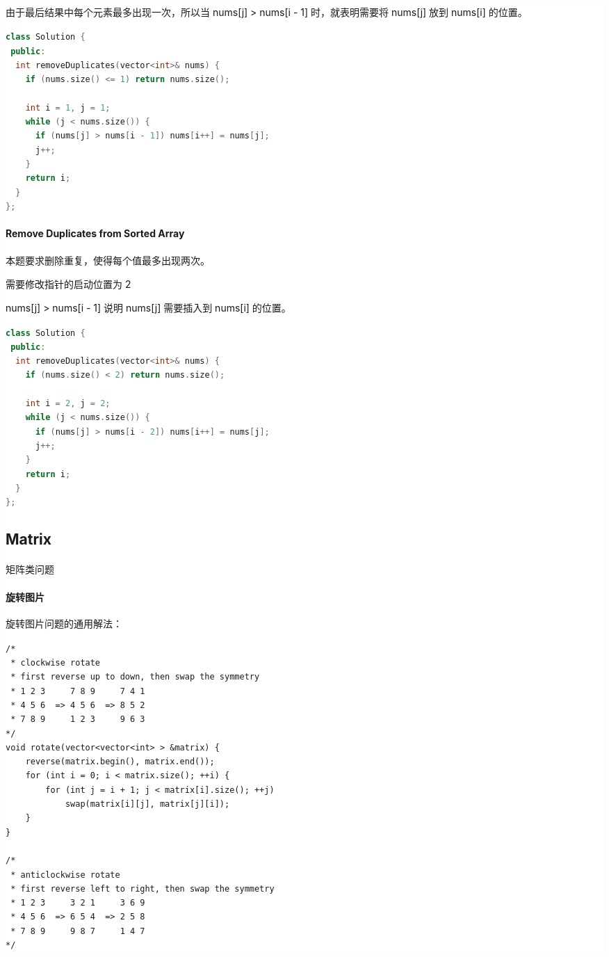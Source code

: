 由于最后结果中每个元素最多出现一次，所以当 nums[j] > nums[i - 1] 时，就表明需要将 nums[j] 放到 nums[i] 的位置。
```c++
class Solution {
 public:
  int removeDuplicates(vector<int>& nums) {
    if (nums.size() <= 1) return nums.size();

    int i = 1, j = 1;
    while (j < nums.size()) {
      if (nums[j] > nums[i - 1]) nums[i++] = nums[j];
      j++;
    }
    return i;
  }
};
```
#### Remove Duplicates from Sorted Array
本题要求删除重复，使得每个值最多出现两次。

需要修改指针的启动位置为 2

nums[j] > nums[i - 1] 说明 nums[j] 需要插入到 nums[i] 的位置。
```c++
class Solution {
 public:
  int removeDuplicates(vector<int>& nums) {
    if (nums.size() < 2) return nums.size();

    int i = 2, j = 2;
    while (j < nums.size()) {
      if (nums[j] > nums[i - 2]) nums[i++] = nums[j];
      j++;
    }
    return i;
  }
};
```
## Matrix
矩阵类问题
#### 旋转图片
旋转图片问题的通用解法：
```
/*
 * clockwise rotate
 * first reverse up to down, then swap the symmetry 
 * 1 2 3     7 8 9     7 4 1
 * 4 5 6  => 4 5 6  => 8 5 2
 * 7 8 9     1 2 3     9 6 3
*/
void rotate(vector<vector<int> > &matrix) {
    reverse(matrix.begin(), matrix.end());
    for (int i = 0; i < matrix.size(); ++i) {
        for (int j = i + 1; j < matrix[i].size(); ++j)
            swap(matrix[i][j], matrix[j][i]);
    }
}

/*
 * anticlockwise rotate
 * first reverse left to right, then swap the symmetry
 * 1 2 3     3 2 1     3 6 9
 * 4 5 6  => 6 5 4  => 2 5 8
 * 7 8 9     9 8 7     1 4 7
*/
```